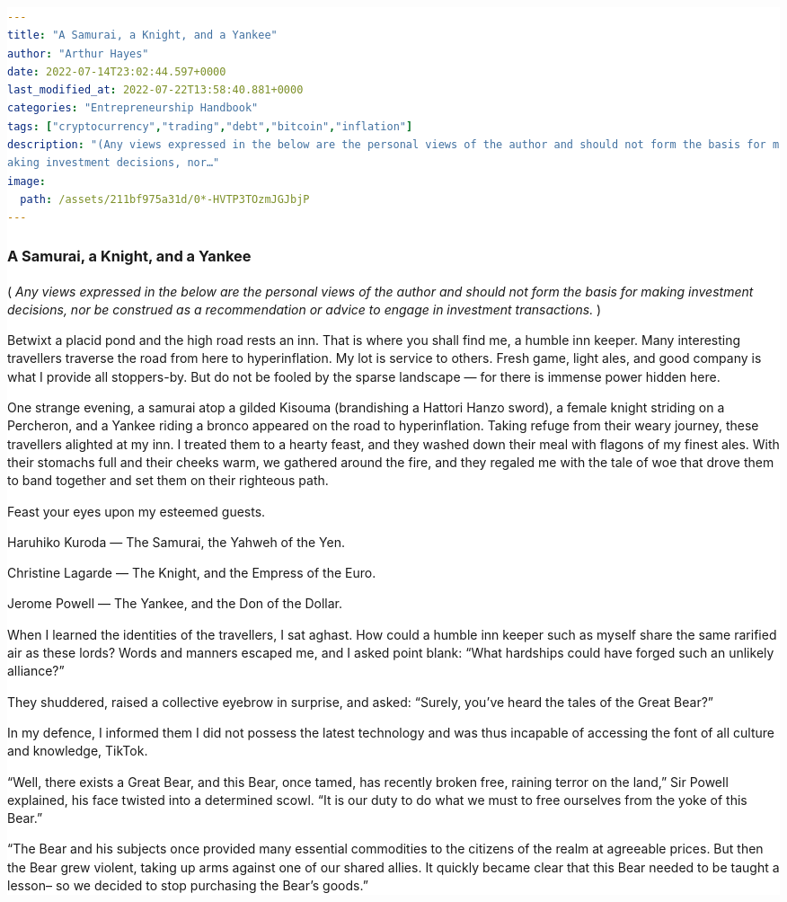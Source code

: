 ```yaml
---
title: "A Samurai, a Knight, and a Yankee"
author: "Arthur Hayes"
date: 2022-07-14T23:02:44.597+0000
last_modified_at: 2022-07-22T13:58:40.881+0000
categories: "Entrepreneurship Handbook"
tags: ["cryptocurrency","trading","debt","bitcoin","inflation"]
description: "(Any views expressed in the below are the personal views of the author and should not form the basis for making investment decisions, nor…"
image:
  path: /assets/211bf975a31d/0*-HVTP3TOzmJGJbjP
---
```


### A Samurai, a Knight, and a Yankee

\( _Any views expressed in the below are the personal views of the author and should not form the basis for making investment decisions, nor be construed as a recommendation or advice to engage in investment transactions\._ \)

Betwixt a placid pond and the high road rests an inn\. That is where you shall find me, a humble inn keeper\. Many interesting travellers traverse the road from here to hyperinflation\. My lot is service to others\. Fresh game, light ales, and good company is what I provide all stoppers\-by\. But do not be fooled by the sparse landscape — for there is immense power hidden here\.

One strange evening, a samurai atop a gilded Kisouma \(brandishing a Hattori Hanzo sword\), a female knight striding on a Percheron, and a Yankee riding a bronco appeared on the road to hyperinflation\. Taking refuge from their weary journey, these travellers alighted at my inn\. I treated them to a hearty feast, and they washed down their meal with flagons of my finest ales\. With their stomachs full and their cheeks warm, we gathered around the fire, and they regaled me with the tale of woe that drove them to band together and set them on their righteous path\.

Feast your eyes upon my esteemed guests\.

Haruhiko Kuroda — The Samurai, the Yahweh of the Yen\.

Christine Lagarde — The Knight, and the Empress of the Euro\.

Jerome Powell — The Yankee, and the Don of the Dollar\.

When I learned the identities of the travellers, I sat aghast\. How could a humble inn keeper such as myself share the same rarified air as these lords? Words and manners escaped me, and I asked point blank: “What hardships could have forged such an unlikely alliance?”

They shuddered, raised a collective eyebrow in surprise, and asked: “Surely, you’ve heard the tales of the Great Bear?”

In my defence, I informed them I did not possess the latest technology and was thus incapable of accessing the font of all culture and knowledge, TikTok\.

“Well, there exists a Great Bear, and this Bear, once tamed, has recently broken free, raining terror on the land,” Sir Powell explained, his face twisted into a determined scowl\. “It is our duty to do what we must to free ourselves from the yoke of this Bear\.”

“The Bear and his subjects once provided many essential commodities to the citizens of the realm at agreeable prices\. But then the Bear grew violent, taking up arms against one of our shared allies\. It quickly became clear that this Bear needed to be taught a lesson– so we decided to stop purchasing the Bear’s goods\.”
